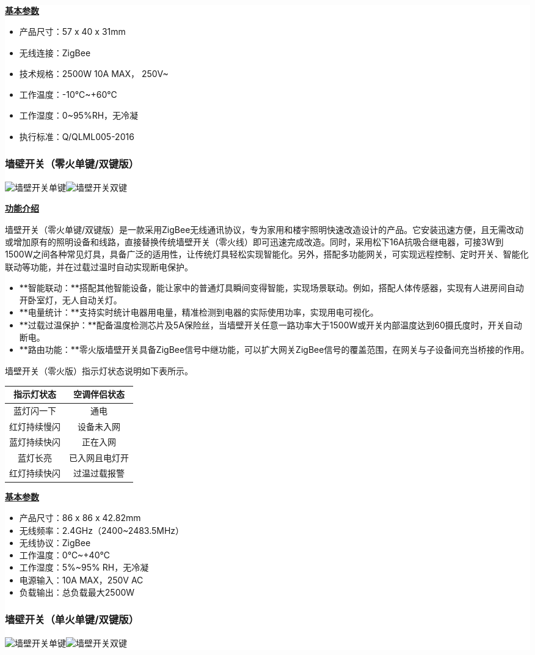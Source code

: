 **<u>基本参数</u>**

- 产品尺寸：57 x 40 x 31mm

- 无线连接：ZigBee

- 技术规格：2500W 10A MAX， 250V~

- 工作温度：-10℃~+60℃

- 工作湿度：0~95%RH，无冷凝

- 执行标准：Q/QLML005-2016

### 墙壁开关（零火单键/双键版）

![墙壁开关单键](http://cdn.cnbj2.fds.api.mi-img.com/cdn/aiot/doc-images/zh/guideline/product-discription/lumi.ctrl_neutral1.png)![墙壁开关双键](http://cdn.cnbj2.fds.api.mi-img.com/cdn/aiot/doc-images/zh/guideline/product-discription/lumi.ctrl_neutral2.png)

**<u>功能介绍</u>**

墙壁开关（零火单键/双键版）是一款采用ZigBee无线通讯协议，专为家用和楼宇照明快速改造设计的产品。它安装迅速方便，且无需改动或增加原有的照明设备和线路，直接替换传统墙壁开关（零火线）即可迅速完成改造。同时，采用松下16A抗吸合继电器，可接3W到1500W之间各种常见灯具，具备广泛的适用性，让传统灯具轻松实现智能化。另外，搭配多功能网关，可实现远程控制、定时开关、智能化联动等功能，并在过载过温时自动实现断电保护。

- **智能联动：**搭配其他智能设备，能让家中的普通灯具瞬间变得智能，实现场景联动。例如，搭配人体传感器，实现有人进房间自动开卧室灯，无人自动关灯。
- **电量统计：**支持实时统计电器用电量，精准检测到电器的实际使用功率，实现用电可视化。
- **过载过温保护：**配备温度检测芯片及5A保险丝，当墙壁开关任意一路功率大于1500W或开关内部温度达到60摄氏度时，开关自动断电。
- **路由功能：**零火版墙壁开关具备ZigBee信号中继功能，可以扩大网关ZigBee信号的覆盖范围，在网关与子设备间充当桥接的作用。

墙壁开关（零火版）指示灯状态说明如下表所示。

| **指示灯状态** | **空调伴侣状态** |
| :-------: | :--------: |
|   蓝灯闪一下   |     通电     |
|  红灯持续慢闪   |   设备未入网    |
|  蓝灯持续快闪   |    正在入网    |
|   蓝灯长亮    |  已入网且电灯开   |
|  红灯持续快闪   |   过温过载报警   |

**<u>基本参数</u>**

- 产品尺寸：86 x 86 x 42.82mm
- 无线频率：2.4GHz（2400~2483.5MHz）
- 无线协议：ZigBee
- 工作温度：0℃~+40℃
- 工作湿度：5%~95% RH，无冷凝
- 电源输入：10A MAX，250V AC
- 负载输出：总负载最大2500W

### 墙壁开关（单火单键/双键版）

![墙壁开关单键](http://cdn.cnbj2.fds.api.mi-img.com/cdn/aiot/doc-images/zh/guideline/product-discription/lumi.ctrl_neutral1.png)![墙壁开关双键](http://cdn.cnbj2.fds.api.mi-img.com/cdn/aiot/doc-images/zh/guideline/product-discription/lumi.ctrl_neutral2.png)
